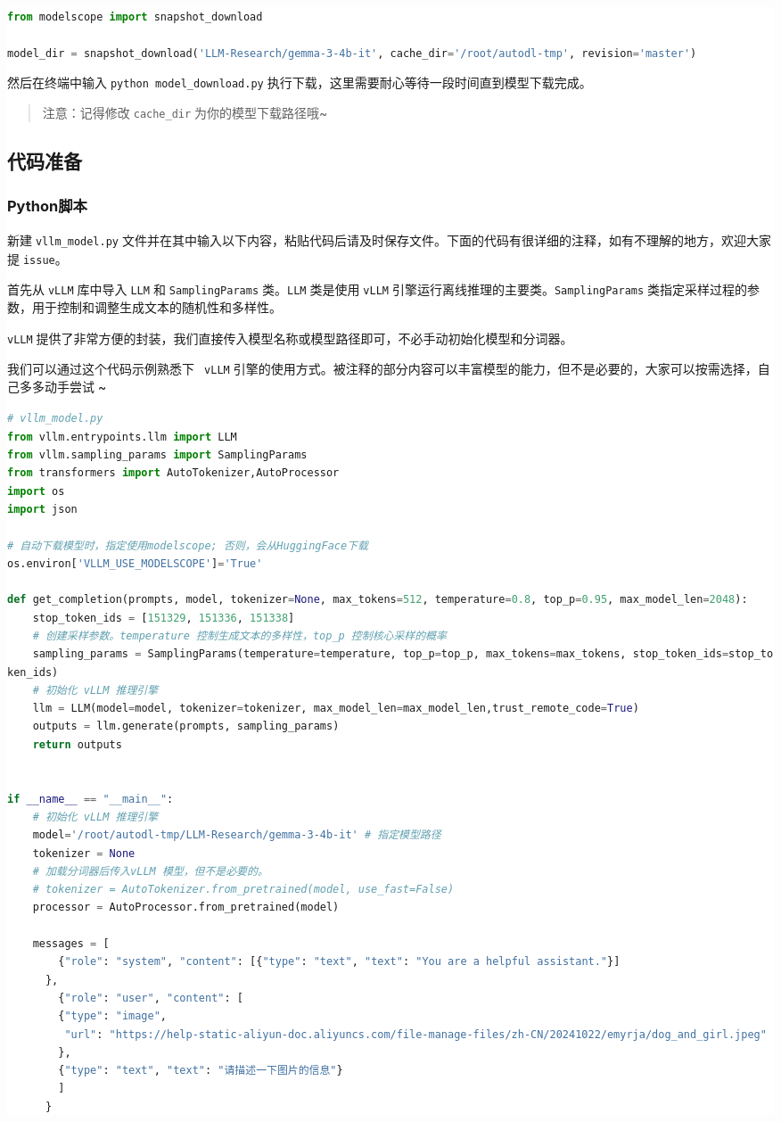 ```python
from modelscope import snapshot_download

model_dir = snapshot_download('LLM-Research/gemma-3-4b-it', cache_dir='/root/autodl-tmp', revision='master')
```

然后在终端中输入 `python model_download.py` 执行下载，这里需要耐心等待一段时间直到模型下载完成。

> 注意：记得修改 `cache_dir` 为你的模型下载路径哦~


## **代码准备**

### **Python脚本**

新建 `vllm_model.py` 文件并在其中输入以下内容，粘贴代码后请及时保存文件。下面的代码有很详细的注释，如有不理解的地方，欢迎大家提 `issue`。

首先从 `vLLM` 库中导入 `LLM` 和 `SamplingParams` 类。`LLM` 类是使用 `vLLM` 引擎运行离线推理的主要类。`SamplingParams` 类指定采样过程的参数，用于控制和调整生成文本的随机性和多样性。

`vLLM` 提供了非常方便的封装，我们直接传入模型名称或模型路径即可，不必手动初始化模型和分词器。

我们可以通过这个代码示例熟悉下 ` vLLM` 引擎的使用方式。被注释的部分内容可以丰富模型的能力，但不是必要的，大家可以按需选择，自己多多动手尝试 ~

```python
# vllm_model.py
from vllm.entrypoints.llm import LLM
from vllm.sampling_params import SamplingParams
from transformers import AutoTokenizer,AutoProcessor
import os
import json

# 自动下载模型时，指定使用modelscope; 否则，会从HuggingFace下载
os.environ['VLLM_USE_MODELSCOPE']='True'

def get_completion(prompts, model, tokenizer=None, max_tokens=512, temperature=0.8, top_p=0.95, max_model_len=2048):
    stop_token_ids = [151329, 151336, 151338]
    # 创建采样参数。temperature 控制生成文本的多样性，top_p 控制核心采样的概率
    sampling_params = SamplingParams(temperature=temperature, top_p=top_p, max_tokens=max_tokens, stop_token_ids=stop_token_ids)
    # 初始化 vLLM 推理引擎
    llm = LLM(model=model, tokenizer=tokenizer, max_model_len=max_model_len,trust_remote_code=True)
    outputs = llm.generate(prompts, sampling_params)
    return outputs


if __name__ == "__main__":    
    # 初始化 vLLM 推理引擎
    model='/root/autodl-tmp/LLM-Research/gemma-3-4b-it' # 指定模型路径
    tokenizer = None
    # 加载分词器后传入vLLM 模型，但不是必要的。
    # tokenizer = AutoTokenizer.from_pretrained(model, use_fast=False) 
    processor = AutoProcessor.from_pretrained(model)
    
    messages = [
    	{"role": "system", "content": [{"type": "text", "text": "You are a helpful assistant."}]
      },
    	{"role": "user", "content": [
        {"type": "image", 
         "url": "https://help-static-aliyun-doc.aliyuncs.com/file-manage-files/zh-CN/20241022/emyrja/dog_and_girl.jpeg"
        },
        {"type": "text", "text": "请描述一下图片的信息"}
    	]
      }
```